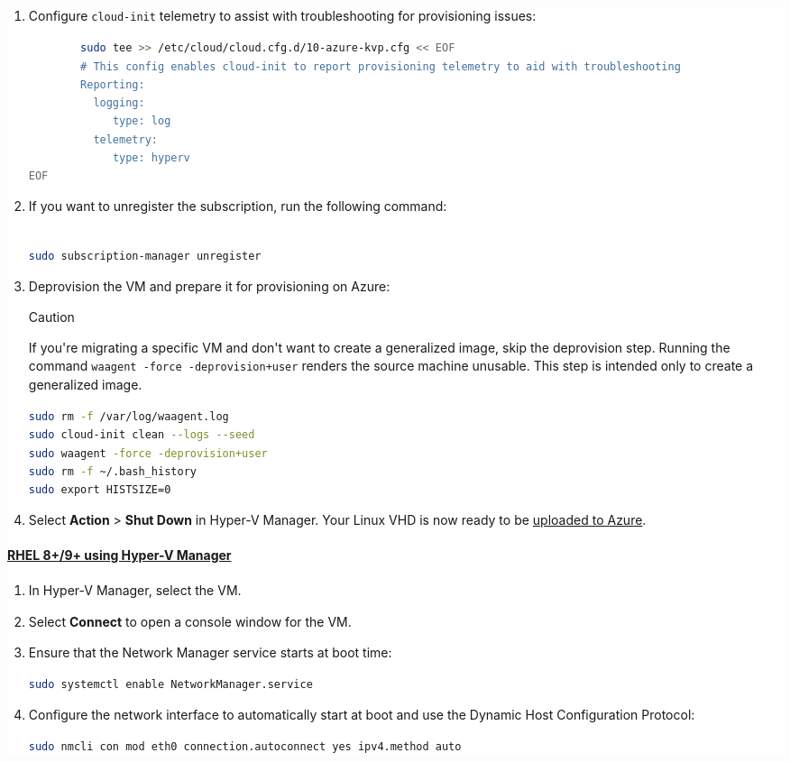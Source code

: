 1. Configure `cloud-init` telemetry to assist with troubleshooting for provisioning issues:

   ```bash
           sudo tee >> /etc/cloud/cloud.cfg.d/10-azure-kvp.cfg << EOF
           # This config enables cloud-init to report provisioning telemetry to aid with troubleshooting
           Reporting:
             logging:
                type: log
             telemetry:
                type: hyperv
   EOF
   ```

1. If you want to unregister the subscription, run the following command:

    ```bash

    sudo subscription-manager unregister
     ```

1. Deprovision the VM and prepare it for provisioning on Azure:

    > [!CAUTION]
    > If you're migrating a specific VM and don't want to create a generalized image, skip the deprovision step. Running the command `waagent -force -deprovision+user` renders the source machine unusable. This step is intended only to create a generalized image.

    ```bash
    sudo rm -f /var/log/waagent.log
    sudo cloud-init clean --logs --seed
    sudo waagent -force -deprovision+user
    sudo rm -f ~/.bash_history
    sudo export HISTSIZE=0
    ```

1. Select **Action** > **Shut Down** in Hyper-V Manager. Your Linux VHD is now ready to be [uploaded to Azure](./upload-vhd.md#option-1-upload-a-vhd).



#### [RHEL 8+/9+ using Hyper-V Manager](#tab/rhel89hv)

1. In Hyper-V Manager, select the VM.

1. Select **Connect** to open a console window for the VM.

1. Ensure that the Network Manager service starts at boot time:

    ```bash
    sudo systemctl enable NetworkManager.service
    ```

1. Configure the network interface to automatically start at boot and use the Dynamic Host Configuration Protocol:

    ```bash
    sudo nmcli con mod eth0 connection.autoconnect yes ipv4.method auto
    ```
    